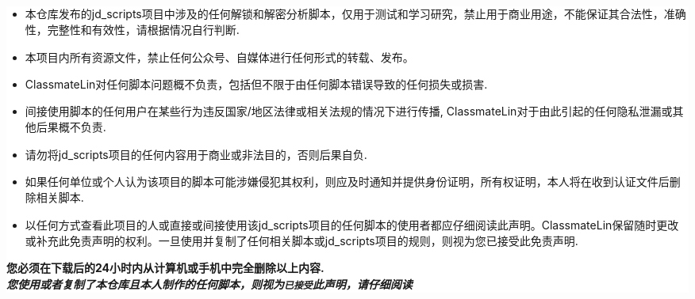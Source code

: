 * 本仓库发布的jd_scripts项目中涉及的任何解锁和解密分析脚本，仅用于测试和学习研究，禁止用于商业用途，不能保证其合法性，准确性，完整性和有效性，请根据情况自行判断.

* 本项目内所有资源文件，禁止任何公众号、自媒体进行任何形式的转载、发布。

* ClassmateLin对任何脚本问题概不负责，包括但不限于由任何脚本错误导致的任何损失或损害.

* 间接使用脚本的任何用户在某些行为违反国家/地区法律或相关法规的情况下进行传播, ClassmateLin对于由此引起的任何隐私泄漏或其他后果概不负责.

* 请勿将jd_scripts项目的任何内容用于商业或非法目的，否则后果自负.

* 如果任何单位或个人认为该项目的脚本可能涉嫌侵犯其权利，则应及时通知并提供身份证明，所有权证明，本人将在收到认证文件后删除相关脚本.

* 以任何方式查看此项目的人或直接或间接使用该jd_scripts项目的任何脚本的使用者都应仔细阅读此声明。ClassmateLin保留随时更改或补充此免责声明的权利。一旦使用并复制了任何相关脚本或jd_scripts项目的规则，则视为您已接受此免责声明.

**您必须在下载后的24小时内从计算机或手机中完全删除以上内容.**  </br>
***您使用或者复制了本仓库且本人制作的任何脚本，则视为`已接受`此声明，请仔细阅读*** 


































































